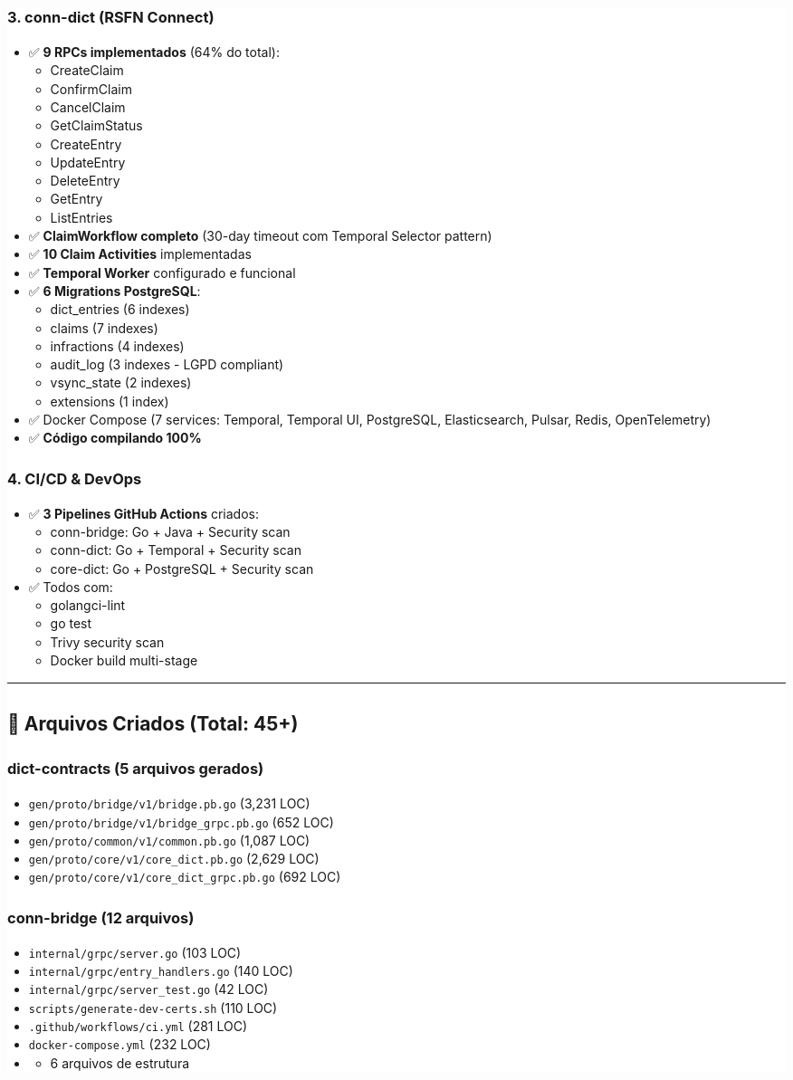### 3. **conn-dict** (RSFN Connect)
- ✅ **9 RPCs implementados** (64% do total):
  - CreateClaim
  - ConfirmClaim
  - CancelClaim
  - GetClaimStatus
  - CreateEntry
  - UpdateEntry
  - DeleteEntry
  - GetEntry
  - ListEntries
- ✅ **ClaimWorkflow completo** (30-day timeout com Temporal Selector pattern)
- ✅ **10 Claim Activities** implementadas
- ✅ **Temporal Worker** configurado e funcional
- ✅ **6 Migrations PostgreSQL**:
  - dict_entries (6 indexes)
  - claims (7 indexes)
  - infractions (4 indexes)
  - audit_log (3 indexes - LGPD compliant)
  - vsync_state (2 indexes)
  - extensions (1 index)
- ✅ Docker Compose (7 services: Temporal, Temporal UI, PostgreSQL, Elasticsearch, Pulsar, Redis, OpenTelemetry)
- ✅ **Código compilando 100%**

### 4. **CI/CD & DevOps**
- ✅ **3 Pipelines GitHub Actions** criados:
  - conn-bridge: Go + Java + Security scan
  - conn-dict: Go + Temporal + Security scan
  - core-dict: Go + PostgreSQL + Security scan
- ✅ Todos com:
  - golangci-lint
  - go test
  - Trivy security scan
  - Docker build multi-stage

---

## 📁 Arquivos Criados (Total: 45+)

### dict-contracts (5 arquivos gerados)
- `gen/proto/bridge/v1/bridge.pb.go` (3,231 LOC)
- `gen/proto/bridge/v1/bridge_grpc.pb.go` (652 LOC)
- `gen/proto/common/v1/common.pb.go` (1,087 LOC)
- `gen/proto/core/v1/core_dict.pb.go` (2,629 LOC)
- `gen/proto/core/v1/core_dict_grpc.pb.go` (692 LOC)

### conn-bridge (12 arquivos)
- `internal/grpc/server.go` (103 LOC)
- `internal/grpc/entry_handlers.go` (140 LOC)
- `internal/grpc/server_test.go` (42 LOC)
- `scripts/generate-dev-certs.sh` (110 LOC)
- `.github/workflows/ci.yml` (281 LOC)
- `docker-compose.yml` (232 LOC)
- + 6 arquivos de estrutura
